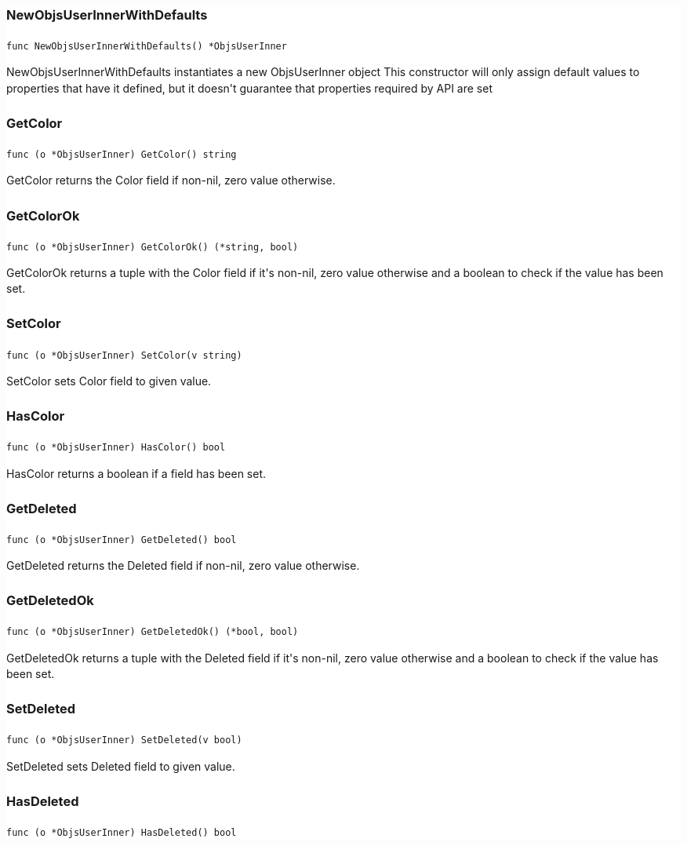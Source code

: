 ### NewObjsUserInnerWithDefaults

`func NewObjsUserInnerWithDefaults() *ObjsUserInner`

NewObjsUserInnerWithDefaults instantiates a new ObjsUserInner object
This constructor will only assign default values to properties that have it defined,
but it doesn't guarantee that properties required by API are set

### GetColor

`func (o *ObjsUserInner) GetColor() string`

GetColor returns the Color field if non-nil, zero value otherwise.

### GetColorOk

`func (o *ObjsUserInner) GetColorOk() (*string, bool)`

GetColorOk returns a tuple with the Color field if it's non-nil, zero value otherwise
and a boolean to check if the value has been set.

### SetColor

`func (o *ObjsUserInner) SetColor(v string)`

SetColor sets Color field to given value.

### HasColor

`func (o *ObjsUserInner) HasColor() bool`

HasColor returns a boolean if a field has been set.

### GetDeleted

`func (o *ObjsUserInner) GetDeleted() bool`

GetDeleted returns the Deleted field if non-nil, zero value otherwise.

### GetDeletedOk

`func (o *ObjsUserInner) GetDeletedOk() (*bool, bool)`

GetDeletedOk returns a tuple with the Deleted field if it's non-nil, zero value otherwise
and a boolean to check if the value has been set.

### SetDeleted

`func (o *ObjsUserInner) SetDeleted(v bool)`

SetDeleted sets Deleted field to given value.

### HasDeleted

`func (o *ObjsUserInner) HasDeleted() bool`
